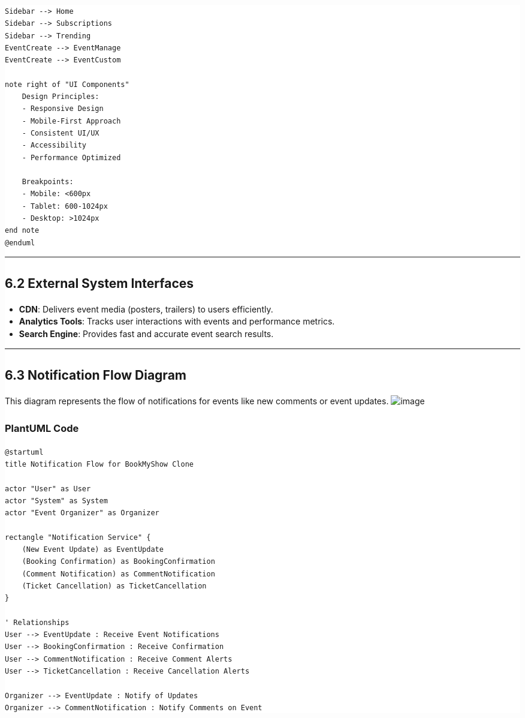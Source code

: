 ```plantuml
Sidebar --> Home
Sidebar --> Subscriptions
Sidebar --> Trending
EventCreate --> EventManage
EventCreate --> EventCustom

note right of "UI Components"
    Design Principles:
    - Responsive Design
    - Mobile-First Approach
    - Consistent UI/UX
    - Accessibility
    - Performance Optimized

    Breakpoints:
    - Mobile: <600px
    - Tablet: 600-1024px
    - Desktop: >1024px
end note
@enduml
```

---

## 6.2 External System Interfaces

- **CDN**: Delivers event media (posters, trailers) to users efficiently.
- **Analytics Tools**: Tracks user interactions with events and performance metrics.
- **Search Engine**: Provides fast and accurate event search results.

---

## 6.3 Notification Flow Diagram

This diagram represents the flow of notifications for events like new comments or event updates.
![image](https://github.com/user-attachments/assets/cb783888-4e54-495d-90e1-7d339c2f9958)

### PlantUML Code

```plantuml
@startuml
title Notification Flow for BookMyShow Clone

actor "User" as User
actor "System" as System
actor "Event Organizer" as Organizer

rectangle "Notification Service" {
    (New Event Update) as EventUpdate
    (Booking Confirmation) as BookingConfirmation
    (Comment Notification) as CommentNotification
    (Ticket Cancellation) as TicketCancellation
}

' Relationships
User --> EventUpdate : Receive Event Notifications
User --> BookingConfirmation : Receive Confirmation
User --> CommentNotification : Receive Comment Alerts
User --> TicketCancellation : Receive Cancellation Alerts

Organizer --> EventUpdate : Notify of Updates
Organizer --> CommentNotification : Notify Comments on Event

```
